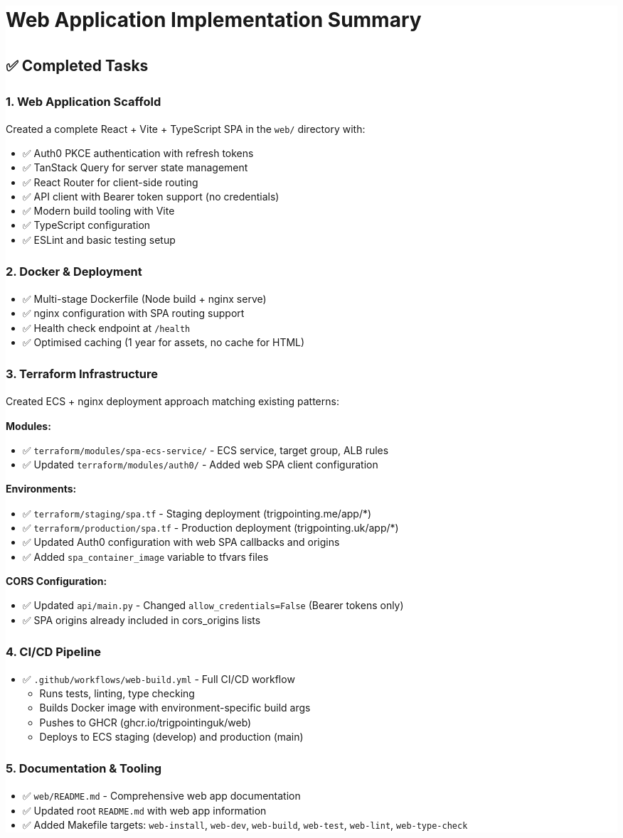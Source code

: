 # Web Application Implementation Summary

## ✅ Completed Tasks

### 1. Web Application Scaffold
Created a complete React + Vite + TypeScript SPA in the `web/` directory with:
- ✅ Auth0 PKCE authentication with refresh tokens
- ✅ TanStack Query for server state management
- ✅ React Router for client-side routing
- ✅ API client with Bearer token support (no credentials)
- ✅ Modern build tooling with Vite
- ✅ TypeScript configuration
- ✅ ESLint and basic testing setup

### 2. Docker & Deployment
- ✅ Multi-stage Dockerfile (Node build + nginx serve)
- ✅ nginx configuration with SPA routing support
- ✅ Health check endpoint at `/health`
- ✅ Optimised caching (1 year for assets, no cache for HTML)

### 3. Terraform Infrastructure
Created ECS + nginx deployment approach matching existing patterns:

**Modules:**
- ✅ `terraform/modules/spa-ecs-service/` - ECS service, target group, ALB rules
- ✅ Updated `terraform/modules/auth0/` - Added web SPA client configuration

**Environments:**
- ✅ `terraform/staging/spa.tf` - Staging deployment (trigpointing.me/app/*)
- ✅ `terraform/production/spa.tf` - Production deployment (trigpointing.uk/app/*)
- ✅ Updated Auth0 configuration with web SPA callbacks and origins
- ✅ Added `spa_container_image` variable to tfvars files

**CORS Configuration:**
- ✅ Updated `api/main.py` - Changed `allow_credentials=False` (Bearer tokens only)
- ✅ SPA origins already included in cors_origins lists

### 4. CI/CD Pipeline
- ✅ `.github/workflows/web-build.yml` - Full CI/CD workflow
  - Runs tests, linting, type checking
  - Builds Docker image with environment-specific build args
  - Pushes to GHCR (ghcr.io/trigpointinguk/web)
  - Deploys to ECS staging (develop) and production (main)

### 5. Documentation & Tooling
- ✅ `web/README.md` - Comprehensive web app documentation
- ✅ Updated root `README.md` with web app information
- ✅ Added Makefile targets: `web-install`, `web-dev`, `web-build`, `web-test`, `web-lint`, `web-type-check`

